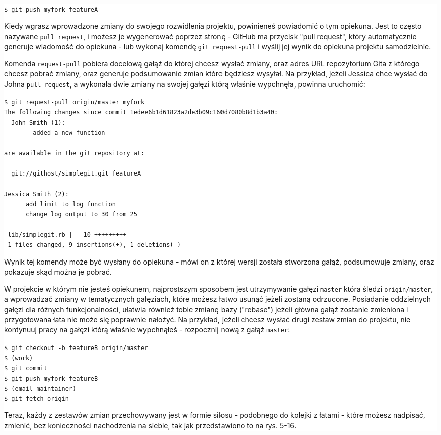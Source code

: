 

    $ git push myfork featureA

Kiedy wgrasz wprowadzone zmiany do swojego rozwidlenia projektu, powinieneś powiadomić o tym opiekuna. Jest to często nazywane `pull request`, i możesz je wygenerować poprzez stronę - GitHub ma przycisk "pull request", który automatycznie generuje wiadomość do opiekuna - lub wykonaj komendę `git request-pull` i wyślij jej wynik do opiekuna projektu samodzielnie. 



Komenda `request-pull` pobiera docelową gałąź do której chcesz wysłać zmiany, oraz adres URL repozytorium Gita z którego chcesz pobrać zmiany, oraz generuje podsumowanie zmian które będziesz wysyłał. Na przykład, jeżeli Jessica chce wysłać do Johna `pull request`, a wykonała dwie zmiany na swojej gałęzi którą właśnie wypchnęła, powinna uruchomić:



    $ git request-pull origin/master myfork
    The following changes since commit 1edee6b1d61823a2de3b09c160d7080b8d1b3a40:
      John Smith (1):
            added a new function

    are available in the git repository at:

      git://githost/simplegit.git featureA

    Jessica Smith (2):
          add limit to log function
          change log output to 30 from 25

     lib/simplegit.rb |   10 +++++++++-
     1 files changed, 9 insertions(+), 1 deletions(-)


Wynik tej komendy może być wysłany do opiekuna - mówi on z której wersji została stworzona gałąź, podsumowuje zmiany, oraz pokazuje skąd można je pobrać.



W projekcie w którym nie jesteś opiekunem, najprostszym sposobem jest utrzymywanie gałęzi `master` która śledzi `origin/master`, a wprowadzać zmiany w tematycznych gałęziach, które możesz łatwo usunąć jeżeli zostaną odrzucone. Posiadanie oddzielnych gałęzi dla różnych funkcjonalności, ułatwia również tobie zmianę bazy ("rebase") jeżeli główna gałąź zostanie zmieniona i przygotowana łata nie może się poprawnie nałożyć. Na przykład, jeżeli chcesz wysłać drugi zestaw zmian do projektu, nie kontynuuj pracy na gałęzi którą właśnie wypchnąłeś - rozpocznij nową z gałąź `master`:



    $ git checkout -b featureB origin/master
    $ (work)
    $ git commit
    $ git push myfork featureB
    $ (email maintainer)
    $ git fetch origin

Teraz, każdy z zestawów zmian przechowywany jest w formie silosu - podobnego do kolejki z łatami - które możesz nadpisać, zmienić, bez konieczności nachodzenia na siebie, tak jak przedstawiono to na rys. 5-16.


